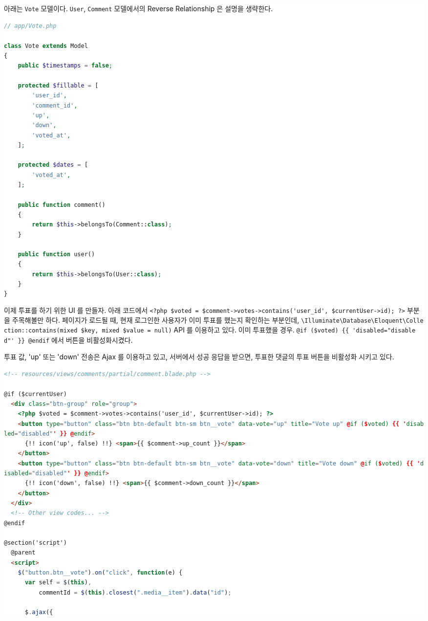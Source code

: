 아래는 `Vote` 모델이다. `User`, `Comment` 모델에서의 Reverse Relationship 은 설명을 생략한다.

```php
// app/Vote.php

class Vote extends Model
{
    public $timestamps = false;

    protected $fillable = [
        'user_id',
        'comment_id',
        'up',
        'down',
        'voted_at',
    ];

    protected $dates = [
        'voted_at',
    ];

    public function comment()
    {
        return $this->belongsTo(Comment::class);
    }

    public function user()
    {
        return $this->belongsTo(User::class);
    }
}
```

이제 투표를 하기 위한 UI 를 만들자. 아래 코드에서 `<?php $voted = $comment->votes->contains('user_id', $currentUser->id); ?>` 부분을 주목해볼만 하다. 페이지가 로드될 때, 현재 로그인한 사용자가 이미 투표를 했는지 확인하는 부분인데, `\Illuminate\Database\Eloquent\Collection::contains(mixed $key, mixed $value = null)` API 를 이용하고 있다. 이미 투표했을 경우. `@if ($voted) {{ 'disabled="disabled"' }} @endif` 에서 버튼을 비활성화시켰다.

투표 값, 'up' 또는 'down' 전송은 Ajax 를 이용하고 있고, 서버에서 성공 응답을 받으면, 투표한 댓글의 투표 버튼을 비활성화 시키고 있다. 

```html
<!-- resources/views/comments/partial/comment.blade.php -->

@if ($currentUser)
  <div class="btn-group" role="group">
    <?php $voted = $comment->votes->contains('user_id', $currentUser->id); ?>
    <button type="button" class="btn btn-default btn-sm btn__vote" data-vote="up" title="Vote up" @if ($voted) {{ 'disabled="disabled"' }} @endif>
      {!! icon('up', false) !!} <span>{{ $comment->up_count }}</span>
    </button>
    <button type="button" class="btn btn-default btn-sm btn__vote" data-vote="down" title="Vote down" @if ($voted) {{ 'disabled="disabled"' }} @endif>
      {!! icon('down', false) !!} <span>{{ $comment->down_count }}</span>
    </button>
  </div>
  <!-- Other view codes... -->
@endif

@section('script')
  @parent
  <script>
    $("button.btn__vote").on("click", function(e) {
      var self = $(this),
          commentId = $(this).closest(".media__item").data("id");

      $.ajax({
```
